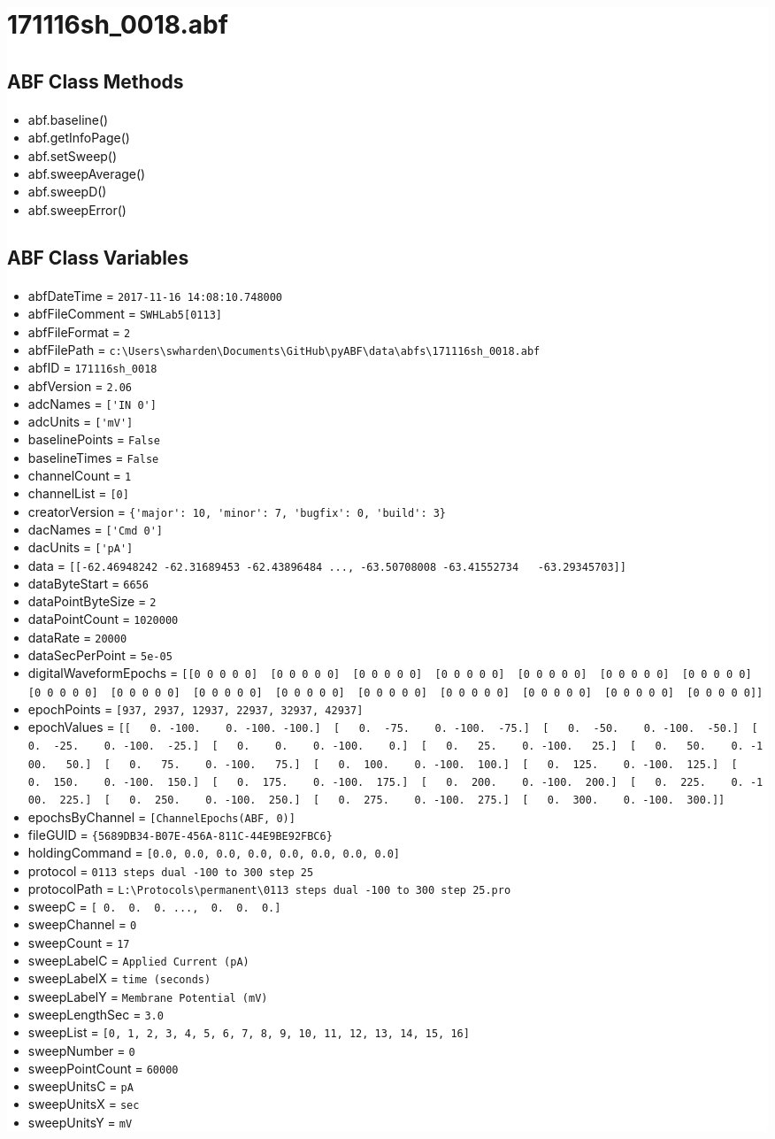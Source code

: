 # 171116sh_0018.abf

## ABF Class Methods

* abf.baseline()
* abf.getInfoPage()
* abf.setSweep()
* abf.sweepAverage()
* abf.sweepD()
* abf.sweepError()

## ABF Class Variables

* abfDateTime = `2017-11-16 14:08:10.748000`
* abfFileComment = `SWHLab5[0113]`
* abfFileFormat = `2`
* abfFilePath = `c:\Users\swharden\Documents\GitHub\pyABF\data\abfs\171116sh_0018.abf`
* abfID = `171116sh_0018`
* abfVersion = `2.06`
* adcNames = `['IN 0']`
* adcUnits = `['mV']`
* baselinePoints = `False`
* baselineTimes = `False`
* channelCount = `1`
* channelList = `[0]`
* creatorVersion = `{'major': 10, 'minor': 7, 'bugfix': 0, 'build': 3}`
* dacNames = `['Cmd 0']`
* dacUnits = `['pA']`
* data = `[[-62.46948242 -62.31689453 -62.43896484 ..., -63.50708008 -63.41552734   -63.29345703]]`
* dataByteStart = `6656`
* dataPointByteSize = `2`
* dataPointCount = `1020000`
* dataRate = `20000`
* dataSecPerPoint = `5e-05`
* digitalWaveformEpochs = `[[0 0 0 0 0]  [0 0 0 0 0]  [0 0 0 0 0]  [0 0 0 0 0]  [0 0 0 0 0]  [0 0 0 0 0]  [0 0 0 0 0]  [0 0 0 0 0]  [0 0 0 0 0]  [0 0 0 0 0]  [0 0 0 0 0]  [0 0 0 0 0]  [0 0 0 0 0]  [0 0 0 0 0]  [0 0 0 0 0]  [0 0 0 0 0]]`
* epochPoints = `[937, 2937, 12937, 22937, 32937, 42937]`
* epochValues = `[[   0. -100.    0. -100. -100.]  [   0.  -75.    0. -100.  -75.]  [   0.  -50.    0. -100.  -50.]  [   0.  -25.    0. -100.  -25.]  [   0.    0.    0. -100.    0.]  [   0.   25.    0. -100.   25.]  [   0.   50.    0. -100.   50.]  [   0.   75.    0. -100.   75.]  [   0.  100.    0. -100.  100.]  [   0.  125.    0. -100.  125.]  [   0.  150.    0. -100.  150.]  [   0.  175.    0. -100.  175.]  [   0.  200.    0. -100.  200.]  [   0.  225.    0. -100.  225.]  [   0.  250.    0. -100.  250.]  [   0.  275.    0. -100.  275.]  [   0.  300.    0. -100.  300.]]`
* epochsByChannel = `[ChannelEpochs(ABF, 0)]`
* fileGUID = `{5689DB34-B07E-456A-811C-44E9BE92FBC6}`
* holdingCommand = `[0.0, 0.0, 0.0, 0.0, 0.0, 0.0, 0.0, 0.0]`
* protocol = `0113 steps dual -100 to 300 step 25`
* protocolPath = `L:\Protocols\permanent\0113 steps dual -100 to 300 step 25.pro`
* sweepC = `[ 0.  0.  0. ...,  0.  0.  0.]`
* sweepChannel = `0`
* sweepCount = `17`
* sweepLabelC = `Applied Current (pA)`
* sweepLabelX = `time (seconds)`
* sweepLabelY = `Membrane Potential (mV)`
* sweepLengthSec = `3.0`
* sweepList = `[0, 1, 2, 3, 4, 5, 6, 7, 8, 9, 10, 11, 12, 13, 14, 15, 16]`
* sweepNumber = `0`
* sweepPointCount = `60000`
* sweepUnitsC = `pA`
* sweepUnitsX = `sec`
* sweepUnitsY = `mV`